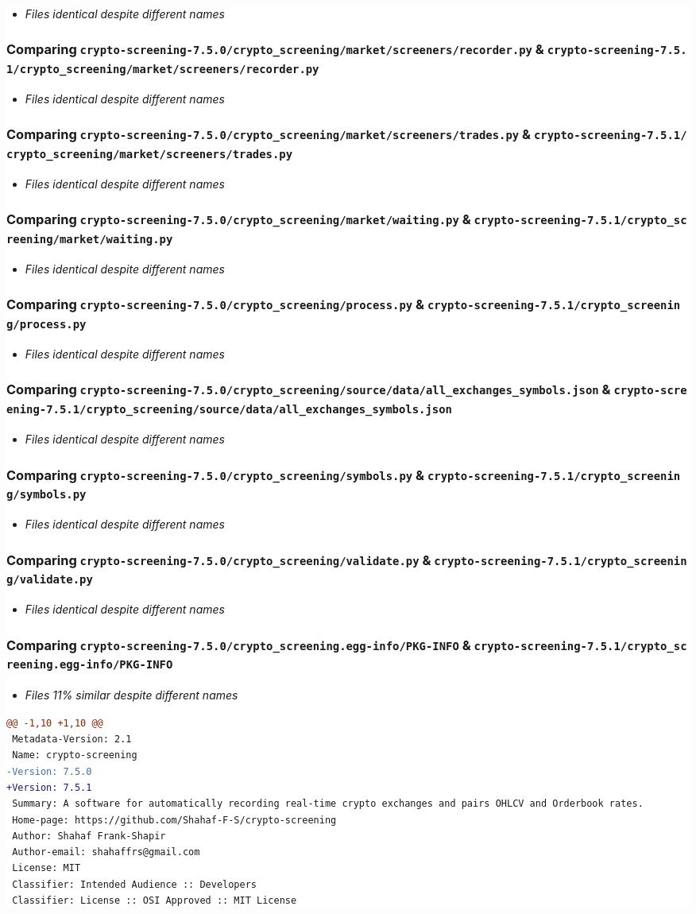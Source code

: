  * *Files identical despite different names*

### Comparing `crypto-screening-7.5.0/crypto_screening/market/screeners/recorder.py` & `crypto-screening-7.5.1/crypto_screening/market/screeners/recorder.py`

 * *Files identical despite different names*

### Comparing `crypto-screening-7.5.0/crypto_screening/market/screeners/trades.py` & `crypto-screening-7.5.1/crypto_screening/market/screeners/trades.py`

 * *Files identical despite different names*

### Comparing `crypto-screening-7.5.0/crypto_screening/market/waiting.py` & `crypto-screening-7.5.1/crypto_screening/market/waiting.py`

 * *Files identical despite different names*

### Comparing `crypto-screening-7.5.0/crypto_screening/process.py` & `crypto-screening-7.5.1/crypto_screening/process.py`

 * *Files identical despite different names*

### Comparing `crypto-screening-7.5.0/crypto_screening/source/data/all_exchanges_symbols.json` & `crypto-screening-7.5.1/crypto_screening/source/data/all_exchanges_symbols.json`

 * *Files identical despite different names*

### Comparing `crypto-screening-7.5.0/crypto_screening/symbols.py` & `crypto-screening-7.5.1/crypto_screening/symbols.py`

 * *Files identical despite different names*

### Comparing `crypto-screening-7.5.0/crypto_screening/validate.py` & `crypto-screening-7.5.1/crypto_screening/validate.py`

 * *Files identical despite different names*

### Comparing `crypto-screening-7.5.0/crypto_screening.egg-info/PKG-INFO` & `crypto-screening-7.5.1/crypto_screening.egg-info/PKG-INFO`

 * *Files 11% similar despite different names*

```diff
@@ -1,10 +1,10 @@
 Metadata-Version: 2.1
 Name: crypto-screening
-Version: 7.5.0
+Version: 7.5.1
 Summary: A software for automatically recording real-time crypto exchanges and pairs OHLCV and Orderbook rates.
 Home-page: https://github.com/Shahaf-F-S/crypto-screening
 Author: Shahaf Frank-Shapir
 Author-email: shahaffrs@gmail.com
 License: MIT
 Classifier: Intended Audience :: Developers
 Classifier: License :: OSI Approved :: MIT License
```
